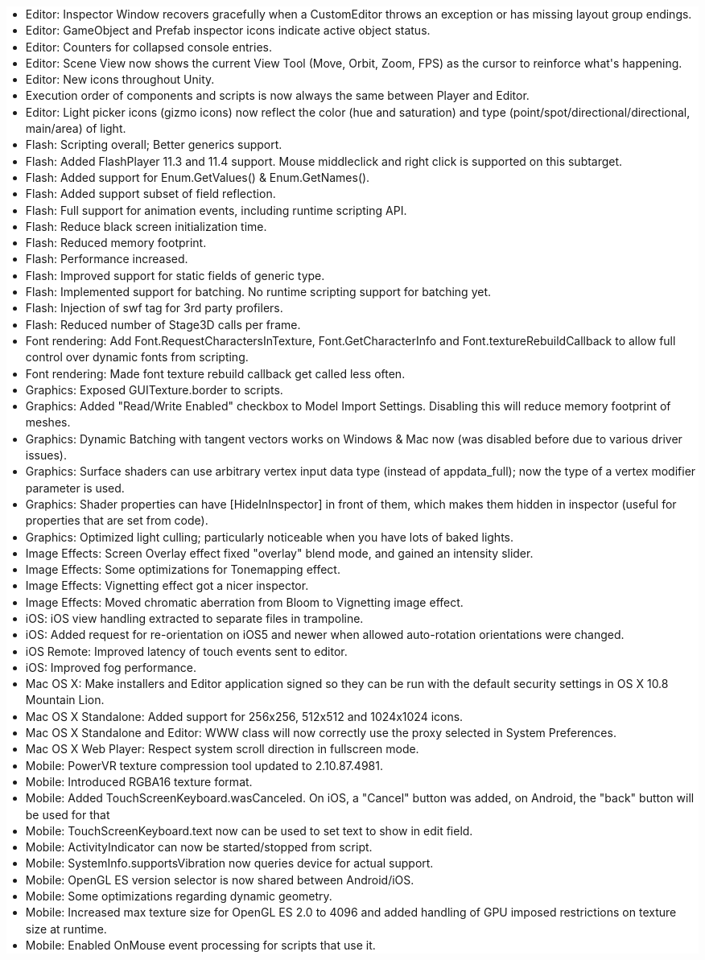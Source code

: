 -   Editor: Inspector Window recovers gracefully when a CustomEditor throws an exception or has missing layout group endings.
-   Editor: GameObject and Prefab inspector icons indicate active object status.
-   Editor: Counters for collapsed console entries.
-   Editor: Scene View now shows the current View Tool (Move, Orbit, Zoom, FPS) as the cursor to reinforce what\'s happening.
-   Editor: New icons throughout Unity.
-   Execution order of components and scripts is now always the same between Player and Editor.
-   Editor: Light picker icons (gizmo icons) now reflect the color (hue and saturation) and type (point/spot/directional/directional, main/area) of light.
-   Flash: Scripting overall; Better generics support.
-   Flash: Added FlashPlayer 11.3 and 11.4 support. Mouse middleclick and right click is supported on this subtarget.
-   Flash: Added support for Enum.GetValues() & Enum.GetNames().
-   Flash: Added support subset of field reflection.
-   Flash: Full support for animation events, including runtime scripting API.
-   Flash: Reduce black screen initialization time.
-   Flash: Reduced memory footprint.
-   Flash: Performance increased.
-   Flash: Improved support for static fields of generic type.
-   Flash: Implemented support for batching. No runtime scripting support for batching yet.
-   Flash: Injection of swf tag for 3rd party profilers.
-   Flash: Reduced number of Stage3D calls per frame.
-   Font rendering: Add Font.RequestCharactersInTexture, Font.GetCharacterInfo and Font.textureRebuildCallback to allow full control over dynamic fonts from scripting.
-   Font rendering: Made font texture rebuild callback get called less often.
-   Graphics: Exposed GUITexture.border to scripts.
-   Graphics: Added \"Read/Write Enabled\" checkbox to Model Import Settings. Disabling this will reduce memory footprint of meshes.
-   Graphics: Dynamic Batching with tangent vectors works on Windows & Mac now (was disabled before due to various driver issues).
-   Graphics: Surface shaders can use arbitrary vertex input data type (instead of appdata_full); now the type of a vertex modifier parameter is used.
-   Graphics: Shader properties can have \[HideInInspector\] in front of them, which makes them hidden in inspector (useful for properties that are set from code).
-   Graphics: Optimized light culling; particularly noticeable when you have lots of baked lights.
-   Image Effects: Screen Overlay effect fixed \"overlay\" blend mode, and gained an intensity slider.
-   Image Effects: Some optimizations for Tonemapping effect.
-   Image Effects: Vignetting effect got a nicer inspector.
-   Image Effects: Moved chromatic aberration from Bloom to Vignetting image effect.
-   iOS: iOS view handling extracted to separate files in trampoline.
-   iOS: Added request for re-orientation on iOS5 and newer when allowed auto-rotation orientations were changed.
-   iOS Remote: Improved latency of touch events sent to editor.
-   iOS: Improved fog performance.
-   Mac OS X: Make installers and Editor application signed so they can be run with the default security settings in OS X 10.8 Mountain Lion.
-   Mac OS X Standalone: Added support for 256x256, 512x512 and 1024x1024 icons.
-   Mac OS X Standalone and Editor: WWW class will now correctly use the proxy selected in System Preferences.
-   Mac OS X Web Player: Respect system scroll direction in fullscreen mode.
-   Mobile: PowerVR texture compression tool updated to 2.10.87.4981.
-   Mobile: Introduced RGBA16 texture format.
-   Mobile: Added TouchScreenKeyboard.wasCanceled. On iOS, a "Cancel" button was added, on Android, the "back" button will be used for that
-   Mobile: TouchScreenKeyboard.text now can be used to set text to show in edit field.
-   Mobile: ActivityIndicator can now be started/stopped from script.
-   Mobile: SystemInfo.supportsVibration now queries device for actual support.
-   Mobile: OpenGL ES version selector is now shared between Android/iOS.
-   Mobile: Some optimizations regarding dynamic geometry.
-   Mobile: Increased max texture size for OpenGL ES 2.0 to 4096 and added handling of GPU imposed restrictions on texture size at runtime.
-   Mobile: Enabled OnMouse event processing for scripts that use it.